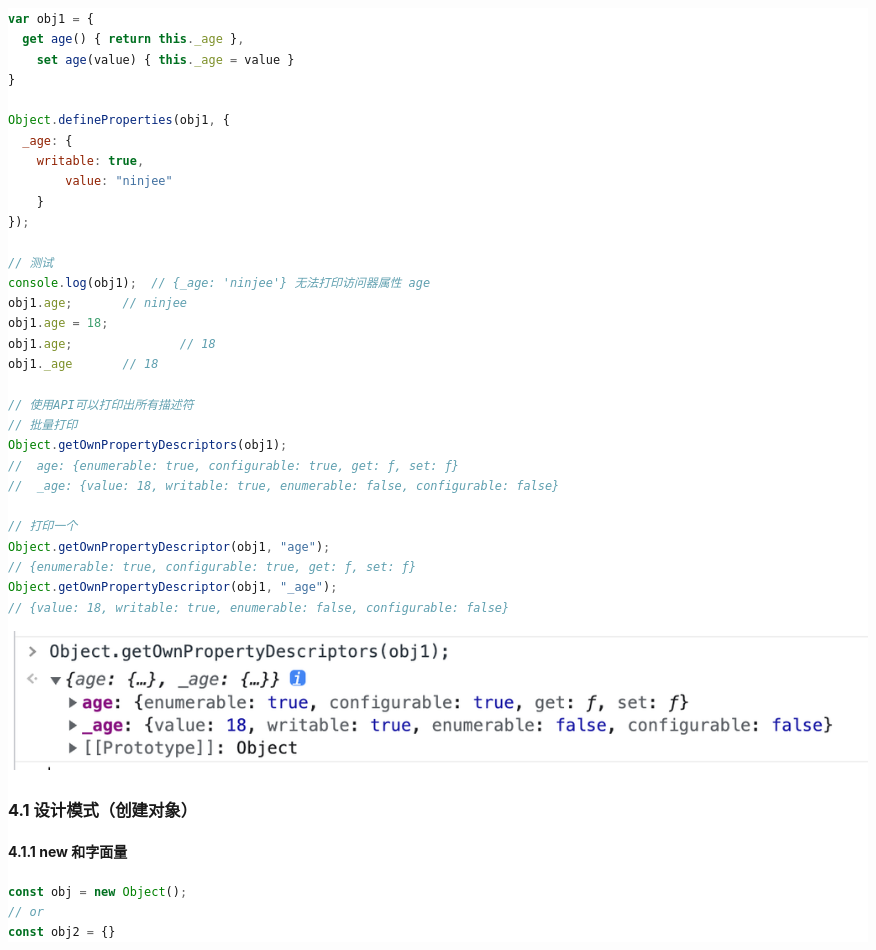 ```js
var obj1 = {
  get age() { return this._age },
	set age(value) { this._age = value }
}

Object.defineProperties(obj1, {
  _age: {
    writable: true,
		value: "ninjee"
	}
});

// 测试
console.log(obj1);  // {_age: 'ninjee'} 无法打印访问器属性 age
obj1.age;       // ninjee
obj1.age = 18;  
obj1.age;				// 18
obj1._age       // 18

// 使用API可以打印出所有描述符
// 批量打印
Object.getOwnPropertyDescriptors(obj1); 
//  age: {enumerable: true, configurable: true, get: ƒ, set: ƒ}
//  _age: {value: 18, writable: true, enumerable: false, configurable: false}

// 打印一个
Object.getOwnPropertyDescriptor(obj1, "age");
// {enumerable: true, configurable: true, get: ƒ, set: ƒ}
Object.getOwnPropertyDescriptor(obj1, "_age");
// {value: 18, writable: true, enumerable: false, configurable: false}
```

![截屏2022-07-25 17.59.57](images/07-%E5%AF%B9%E8%B1%A1.assets/%E6%88%AA%E5%B1%8F2022-07-25%2017.59.57.png)



### 4.1 设计模式（创建对象）

#### 4.1.1 new 和字面量

```js
const obj = new Object();
// or
const obj2 = {}
```
